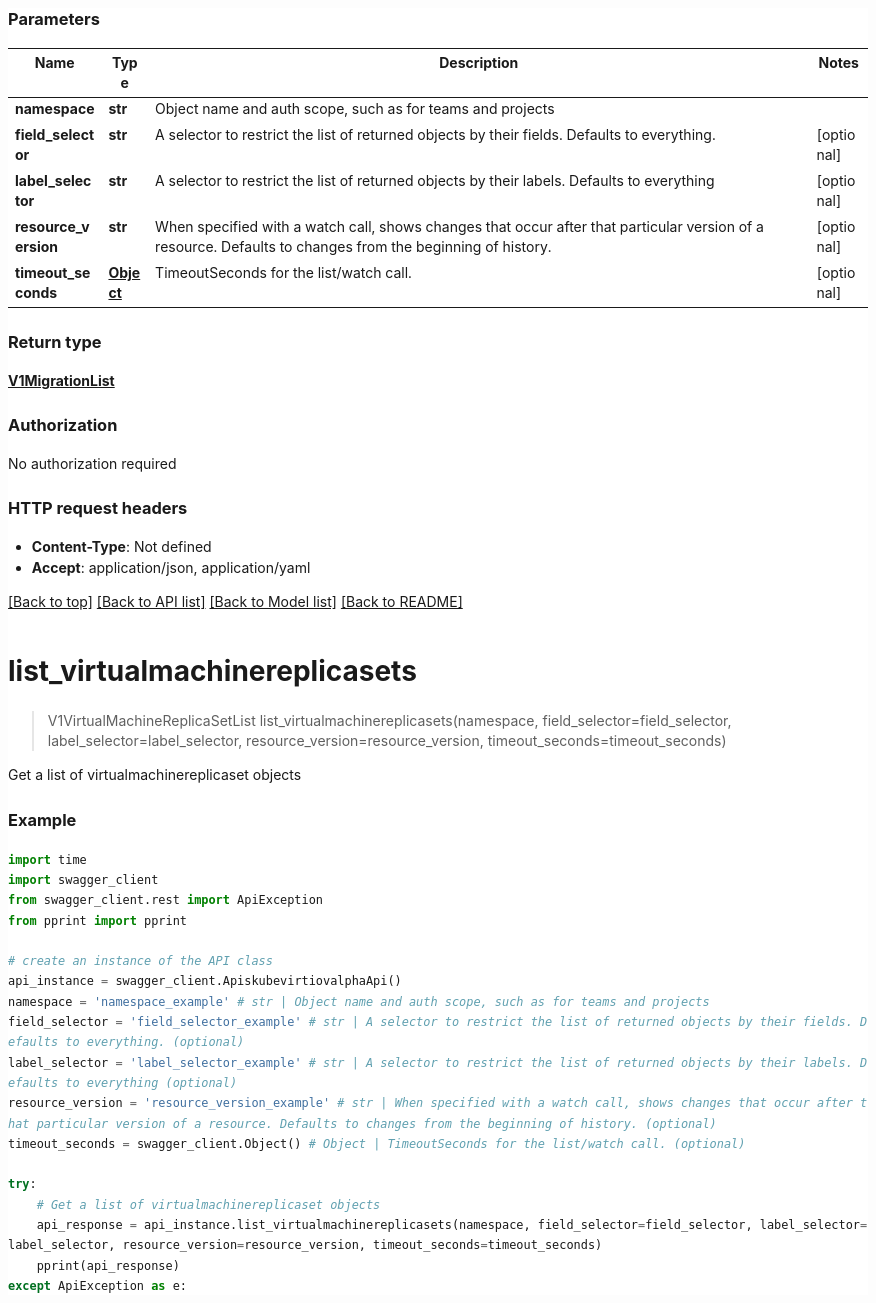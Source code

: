 ### Parameters

Name | Type | Description  | Notes
------------- | ------------- | ------------- | -------------
 **namespace** | **str**| Object name and auth scope, such as for teams and projects |
 **field_selector** | **str**| A selector to restrict the list of returned objects by their fields. Defaults to everything. | [optional]
 **label_selector** | **str**| A selector to restrict the list of returned objects by their labels. Defaults to everything | [optional]
 **resource_version** | **str**| When specified with a watch call, shows changes that occur after that particular version of a resource. Defaults to changes from the beginning of history. | [optional]
 **timeout_seconds** | [**Object**](.md)| TimeoutSeconds for the list/watch call. | [optional]

### Return type

[**V1MigrationList**](V1MigrationList.md)

### Authorization

No authorization required

### HTTP request headers

 - **Content-Type**: Not defined
 - **Accept**: application/json, application/yaml

[[Back to top]](#) [[Back to API list]](../README.md#documentation-for-api-endpoints) [[Back to Model list]](../README.md#documentation-for-models) [[Back to README]](../README.md)

# **list_virtualmachinereplicasets**
> V1VirtualMachineReplicaSetList list_virtualmachinereplicasets(namespace, field_selector=field_selector, label_selector=label_selector, resource_version=resource_version, timeout_seconds=timeout_seconds)

Get a list of virtualmachinereplicaset objects

### Example
```python
import time
import swagger_client
from swagger_client.rest import ApiException
from pprint import pprint

# create an instance of the API class
api_instance = swagger_client.ApiskubevirtiovalphaApi()
namespace = 'namespace_example' # str | Object name and auth scope, such as for teams and projects
field_selector = 'field_selector_example' # str | A selector to restrict the list of returned objects by their fields. Defaults to everything. (optional)
label_selector = 'label_selector_example' # str | A selector to restrict the list of returned objects by their labels. Defaults to everything (optional)
resource_version = 'resource_version_example' # str | When specified with a watch call, shows changes that occur after that particular version of a resource. Defaults to changes from the beginning of history. (optional)
timeout_seconds = swagger_client.Object() # Object | TimeoutSeconds for the list/watch call. (optional)

try:
    # Get a list of virtualmachinereplicaset objects
    api_response = api_instance.list_virtualmachinereplicasets(namespace, field_selector=field_selector, label_selector=label_selector, resource_version=resource_version, timeout_seconds=timeout_seconds)
    pprint(api_response)
except ApiException as e:
```